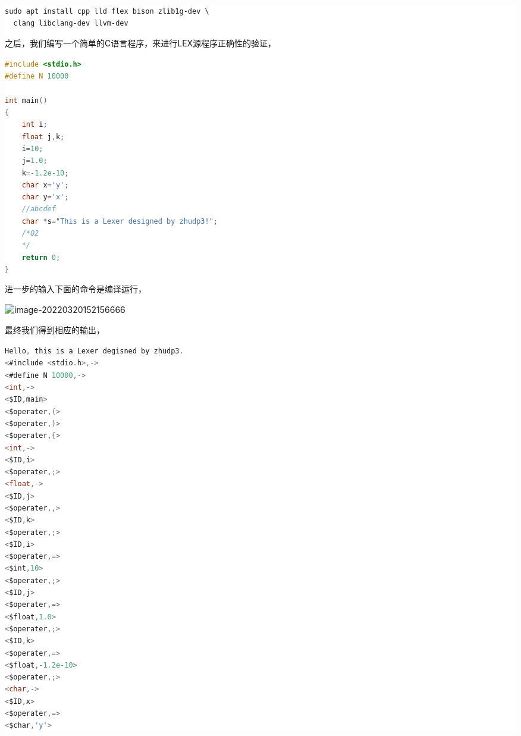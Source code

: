 ```
sudo apt install cpp lld flex bison zlib1g-dev \
  clang libclang-dev llvm-dev
```

之后，我们编写一个简单的C语言程序，来进行LEX源程序正确性的验证，

```c
#include <stdio.h>
#define N 10000

int main()
{
	int i;
	float j,k;
	i=10;
	j=1.0;
	k=-1.2e-10;
	char x='y';
	char y='x';	
	//abcdef
	char *s="This is a Lexer designed by zhudp3!";	
	/*Q2
	*/
	return 0;
}
```

进一步的输入下面的命令是编译运行，

![image-20220320152156666](C:\Users\90741\AppData\Roaming\Typora\typora-user-images\image-20220320152156666.png)

最终我们得到相应的输出，

```c
Hello, this is a Lexer degisned by zhudp3.
<#include <stdio.h>,->
<#define N 10000,->
<int,->
<$ID,main>
<$operater,(>
<$operater,)>
<$operater,{>
<int,->
<$ID,i>
<$operater,;>
<float,->
<$ID,j>
<$operater,,>
<$ID,k>
<$operater,;>
<$ID,i>
<$operater,=>
<$int,10>
<$operater,;>
<$ID,j>
<$operater,=>
<$float,1.0>
<$operater,;>
<$ID,k>
<$operater,=>
<$float,-1.2e-10> 
<$operater,;>
<char,->
<$ID,x>
<$operater,=>
<$char,'y'>
```